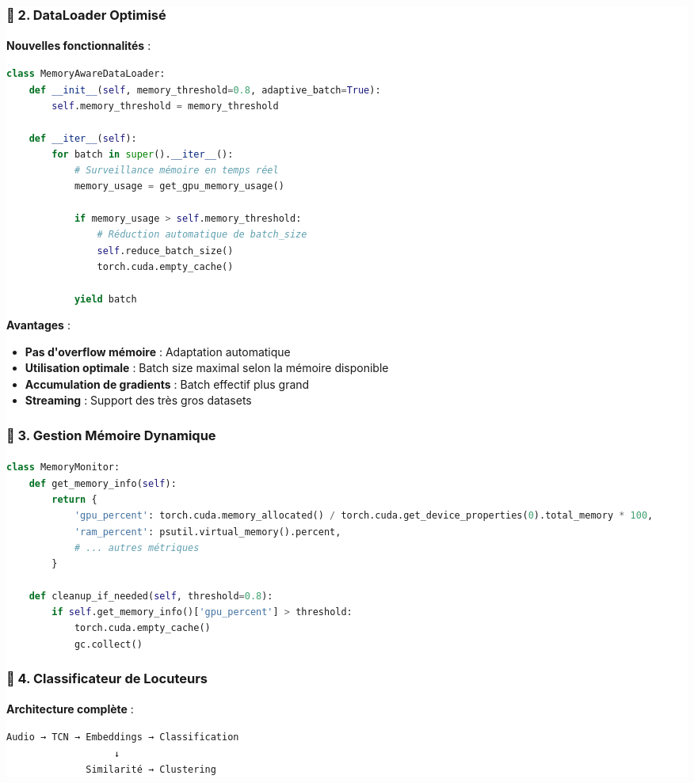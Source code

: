### 🚀 2. DataLoader Optimisé

**Nouvelles fonctionnalités** :
```python
class MemoryAwareDataLoader:
    def __init__(self, memory_threshold=0.8, adaptive_batch=True):
        self.memory_threshold = memory_threshold
        
    def __iter__(self):
        for batch in super().__iter__():
            # Surveillance mémoire en temps réel
            memory_usage = get_gpu_memory_usage()
            
            if memory_usage > self.memory_threshold:
                # Réduction automatique de batch_size
                self.reduce_batch_size()
                torch.cuda.empty_cache()
            
            yield batch
```

**Avantages** :
- **Pas d'overflow mémoire** : Adaptation automatique
- **Utilisation optimale** : Batch size maximal selon la mémoire disponible  
- **Accumulation de gradients** : Batch effectif plus grand
- **Streaming** : Support des très gros datasets

### 💾 3. Gestion Mémoire Dynamique

```python
class MemoryMonitor:
    def get_memory_info(self):
        return {
            'gpu_percent': torch.cuda.memory_allocated() / torch.cuda.get_device_properties(0).total_memory * 100,
            'ram_percent': psutil.virtual_memory().percent,
            # ... autres métriques
        }
    
    def cleanup_if_needed(self, threshold=0.8):
        if self.get_memory_info()['gpu_percent'] > threshold:
            torch.cuda.empty_cache()
            gc.collect()
```

### 🧠 4. Classificateur de Locuteurs

**Architecture complète** :
```
Audio → TCN → Embeddings → Classification
                   ↓
              Similarité → Clustering
```
